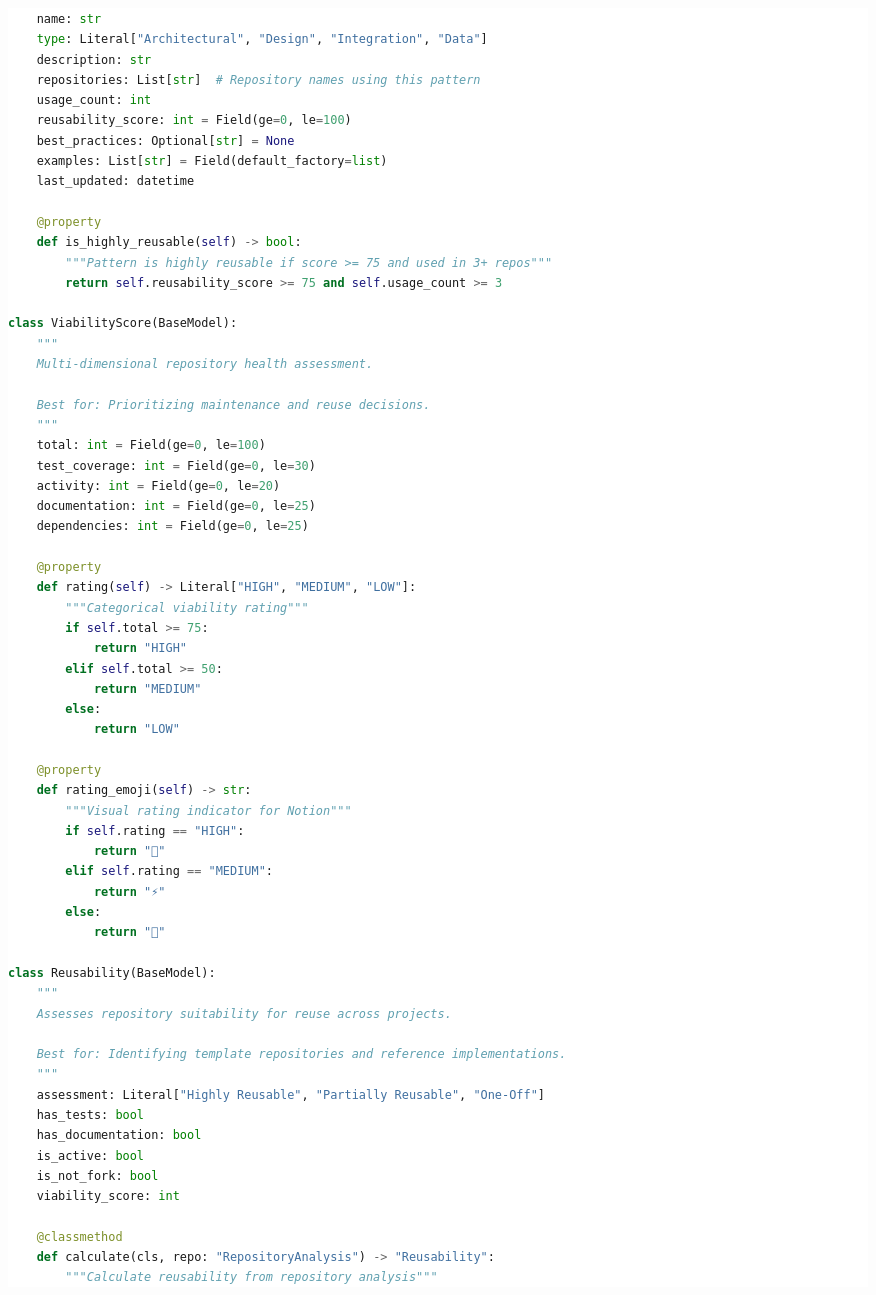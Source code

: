 ```python
    name: str
    type: Literal["Architectural", "Design", "Integration", "Data"]
    description: str
    repositories: List[str]  # Repository names using this pattern
    usage_count: int
    reusability_score: int = Field(ge=0, le=100)
    best_practices: Optional[str] = None
    examples: List[str] = Field(default_factory=list)
    last_updated: datetime

    @property
    def is_highly_reusable(self) -> bool:
        """Pattern is highly reusable if score >= 75 and used in 3+ repos"""
        return self.reusability_score >= 75 and self.usage_count >= 3

class ViabilityScore(BaseModel):
    """
    Multi-dimensional repository health assessment.

    Best for: Prioritizing maintenance and reuse decisions.
    """
    total: int = Field(ge=0, le=100)
    test_coverage: int = Field(ge=0, le=30)
    activity: int = Field(ge=0, le=20)
    documentation: int = Field(ge=0, le=25)
    dependencies: int = Field(ge=0, le=25)

    @property
    def rating(self) -> Literal["HIGH", "MEDIUM", "LOW"]:
        """Categorical viability rating"""
        if self.total >= 75:
            return "HIGH"
        elif self.total >= 50:
            return "MEDIUM"
        else:
            return "LOW"

    @property
    def rating_emoji(self) -> str:
        """Visual rating indicator for Notion"""
        if self.rating == "HIGH":
            return "💎"
        elif self.rating == "MEDIUM":
            return "⚡"
        else:
            return "🔻"

class Reusability(BaseModel):
    """
    Assesses repository suitability for reuse across projects.

    Best for: Identifying template repositories and reference implementations.
    """
    assessment: Literal["Highly Reusable", "Partially Reusable", "One-Off"]
    has_tests: bool
    has_documentation: bool
    is_active: bool
    is_not_fork: bool
    viability_score: int

    @classmethod
    def calculate(cls, repo: "RepositoryAnalysis") -> "Reusability":
        """Calculate reusability from repository analysis"""
```